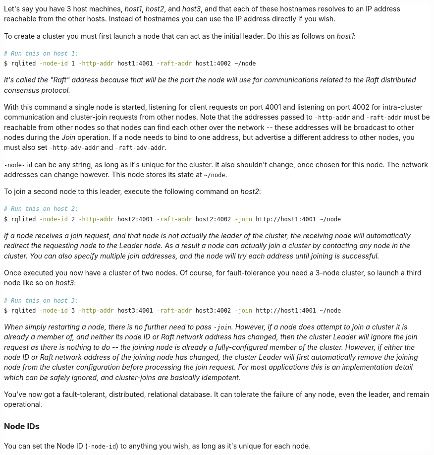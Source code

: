 Let's say you have 3 host machines, _host1_, _host2_, and _host3_, and that each of these hostnames resolves to an IP address reachable from the other hosts. Instead of hostnames you can use the IP address directly if you wish.

To create a cluster you must first launch a node that can act as the initial leader. Do this as follows on _host1_:
```bash
# Run this on host 1:
$ rqlited -node-id 1 -http-addr host1:4001 -raft-addr host1:4002 ~/node
```
_It's called the "Raft" address because that will be the port the node will use for communications related to the Raft distributed consensus protocol._

With this command a single node is started, listening for client requests on port 4001 and listening on port 4002 for intra-cluster communication and cluster-join requests from other nodes. Note that the addresses passed to `-http-addr` and `-raft-addr` must be reachable from other nodes so that nodes can find each other over the network -- these addresses will be broadcast to other nodes during the _Join_ operation. If a node needs to bind to one address, but advertise a different address to other nodes, you must also set `-http-adv-addr` and `-raft-adv-addr`.

`-node-id` can be any string, as long as it's unique for the cluster. It also shouldn't change, once chosen for this node. The network addresses can change however. This node stores its state at `~/node`.

To join a second node to this leader, execute the following command on _host2_:
```bash
# Run this on host 2:
$ rqlited -node-id 2 -http-addr host2:4001 -raft-addr host2:4002 -join http://host1:4001 ~/node
```
_If a node receives a join request, and that node is not actually the leader of the cluster, the receiving node will automatically redirect the requesting node to the Leader node. As a result a node can actually join a cluster by contacting any node in the cluster. You can also specify multiple join addresses, and the node will try each address until joining is successful._

Once executed you now have a cluster of two nodes. Of course, for fault-tolerance you need a 3-node cluster, so launch a third node like so on _host3_:
```bash
# Run this on host 3:
$ rqlited -node-id 3 -http-addr host3:4001 -raft-addr host3:4002 -join http://host1:4001 ~/node
```
_When simply restarting a node, there is no further need to pass `-join`. However, if a node does attempt to join a cluster it is already a member of, and neither its node ID or Raft network address has changed, then the cluster Leader will ignore the join request as there is nothing to do -- the joining node is already a fully-configured member of the cluster. However, if either the node ID or Raft network address of the joining node has changed, the cluster Leader will first automatically remove the joining node from the cluster configuration before processing the join request. For most applications this is an implementation detail which can be safely ignored, and cluster-joins are basically idempotent._

You've now got a fault-tolerant, distributed, relational database. It can tolerate the failure of any node, even the leader, and remain operational.

### Node IDs
You can set the Node ID (`-node-id`) to anything you wish, as long as it's unique for each node.
